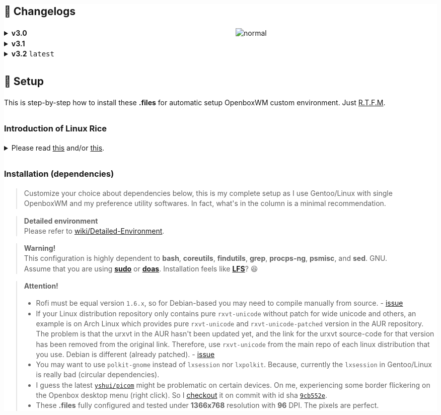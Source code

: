 ## :gift: Changelogs <img alt="" align="right" src="https://img.shields.io/github/repo-size/owl4ce/dotfiles?style=flat-square&label=.files&color=cf8ef4&labelColor=373e4d"/>

<a href="https://www.deviantart.com/owl4ce/art/Sakura-Saber-872360153">
  <img src="https://images-wixmp-ed30a86b8c4ca887773594c2.wixmp.com/f/072e191f-a0a5-4be2-bc7a-55eb140b254f/defdpeh-4b226af5-f035-4a5d-aedc-b9417b92563c.png?token=eyJ0eXAiOiJKV1QiLCJhbGciOiJIUzI1NiJ9.eyJzdWIiOiJ1cm46YXBwOiIsImlzcyI6InVybjphcHA6Iiwib2JqIjpbW3sicGF0aCI6IlwvZlwvMDcyZTE5MWYtYTBhNS00YmUyLWJjN2EtNTVlYjE0MGIyNTRmXC9kZWZkcGVoLTRiMjI2YWY1LWYwMzUtNGE1ZC1hZWRjLWI5NDE3YjkyNTYzYy5wbmcifV1dLCJhdWQiOlsidXJuOnNlcnZpY2U6ZmlsZS5kb3dubG9hZCJdfQ.NHrNlWDMbuIVmHkpw4w6l0g7dMJGecLjxXsEPz1tHkI" alt="normal" align="right" width="400px"/>
</a>

<details><summary><strong>v3.0</strong></summary></details>

<details><summary><strong>v3.1</strong></summary></details>

<details><summary><strong>v3.2</strong> <kbd>latest</kbd></summary></details>
  
## :cherry_blossom: Setup
This is step-by-step how to install these **.files** for automatic setup OpenboxWM custom environment. Just [R.T.F.M](https://en.wikipedia.org/wiki/RTFM).

##  

### Introduction of Linux Rice

<details><summary>Please read <a target="_blank" href="https://crispgm.com/page/the-fascinating-arch-linux-rice.html">this</a> and/or <a target="_blank" href="https://jie-fang.github.io/blog/basics-of-ricing">this</a>.</summary></details>

##  

### Installation (dependencies)
> Customize your choice about dependencies below, this is my complete setup as I use Gentoo/Linux with single OpenboxWM and my preference utility softwares. In fact, what's in the column is a minimal recommendation.

> **Detailed environment**  
> Please refer to [wiki/Detailed-Environment](https://github.com/owl4ce/dotfiles/wiki/Detailed-Environment).

> **Warning!**  
> This configuration is highly dependent to **bash**, **coreutils**, **findutils**, **grep**, **procps-ng**, **psmisc**, and **sed**. GNU.  
> Assume that you are using [**sudo**](https://www.sudo.ws) or [**doas**](https://github.com/Duncaen/OpenDoas). Installation feels like [**LFS**](http://www.linuxfromscratch.org)? :satisfied:

> **Attention!**  
> - Rofi must be equal version `1.6.x`, so for Debian-based you may need to compile manually from source. - [issue](https://github.com/owl4ce/dotfiles/issues/37)  
> - If your Linux distribution repository only contains pure `rxvt-unicode` without patch for wide unicode and others, an example is on Arch Linux which provides pure `rxvt-unicode` and `rxvt-unicode-patched` version in the AUR repository. The problem is that the urxvt in the AUR hasn't been updated yet, and the link for the urxvt source-code for that version has been removed from the original link. Therefore, use `rxvt-unicode` from the main repo of each linux distribution that you use. Debian is different (already patched). - [issue](https://github.com/owl4ce/dotfiles/issues/105)
> - You may want to use `polkit-gnome` instead of `lxsession` nor `lxpolkit`. Because, currently the `lxsession` in Gentoo/Linux is really bad (circular dependencies).
> - I guess the latest [`yshui/picom`](https://github.com/yshui/picom/issues) might be problematic on certain devices. On me, experiencing some border flickering on the Openbox desktop menu (right click). So I [checkout](https://devopscube.com/checkout-clone-specific-git-commit-id-sha) it on commit with id sha [`9cb552e`](https://github.com/yshui/picom/commit/9cb552ecd91ec644bf6fcb558ddd44fda5b4f7d9).
> - These **.files** fully configured and tested under **1366x768** resolution with **96** DPI. The pixels are perfect.
